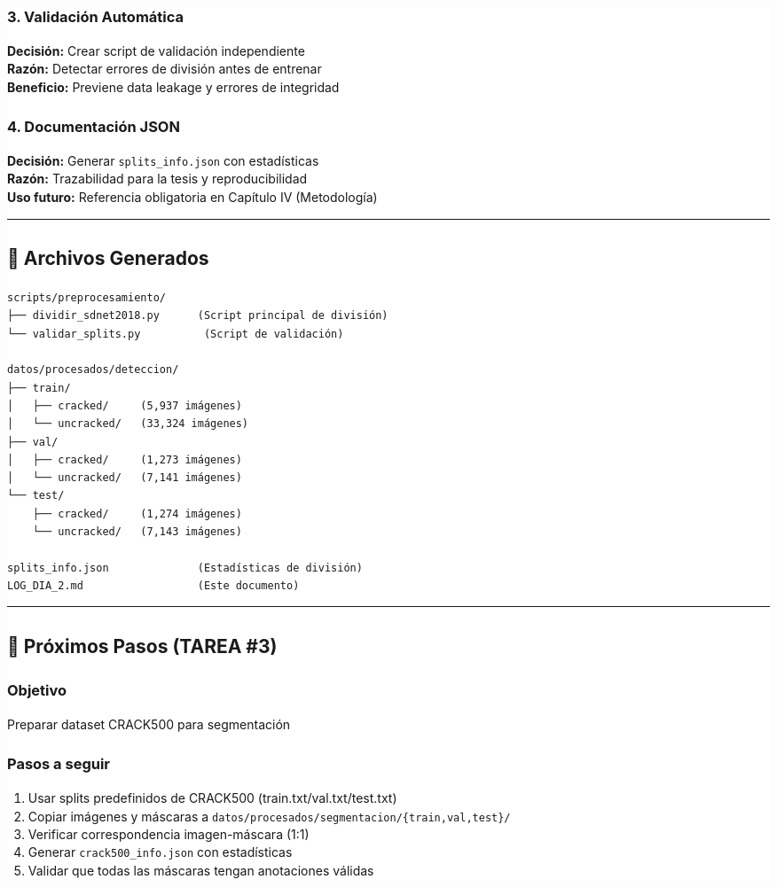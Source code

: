 ### 3. Validación Automática

**Decisión:** Crear script de validación independiente  
**Razón:** Detectar errores de división antes de entrenar  
**Beneficio:** Previene data leakage y errores de integridad

### 4. Documentación JSON

**Decisión:** Generar `splits_info.json` con estadísticas  
**Razón:** Trazabilidad para la tesis y reproducibilidad  
**Uso futuro:** Referencia obligatoria en Capítulo IV (Metodología)

---

## 📁 Archivos Generados

```
scripts/preprocesamiento/
├── dividir_sdnet2018.py      (Script principal de división)
└── validar_splits.py          (Script de validación)

datos/procesados/deteccion/
├── train/
│   ├── cracked/     (5,937 imágenes)
│   └── uncracked/   (33,324 imágenes)
├── val/
│   ├── cracked/     (1,273 imágenes)
│   └── uncracked/   (7,141 imágenes)
└── test/
    ├── cracked/     (1,274 imágenes)
    └── uncracked/   (7,143 imágenes)

splits_info.json              (Estadísticas de división)
LOG_DIA_2.md                  (Este documento)
```

---

## 🚀 Próximos Pasos (TAREA #3)

### Objetivo

Preparar dataset CRACK500 para segmentación

### Pasos a seguir

1. Usar splits predefinidos de CRACK500 (train.txt/val.txt/test.txt)
2. Copiar imágenes y máscaras a `datos/procesados/segmentacion/{train,val,test}/`
3. Verificar correspondencia imagen-máscara (1:1)
4. Generar `crack500_info.json` con estadísticas
5. Validar que todas las máscaras tengan anotaciones válidas
